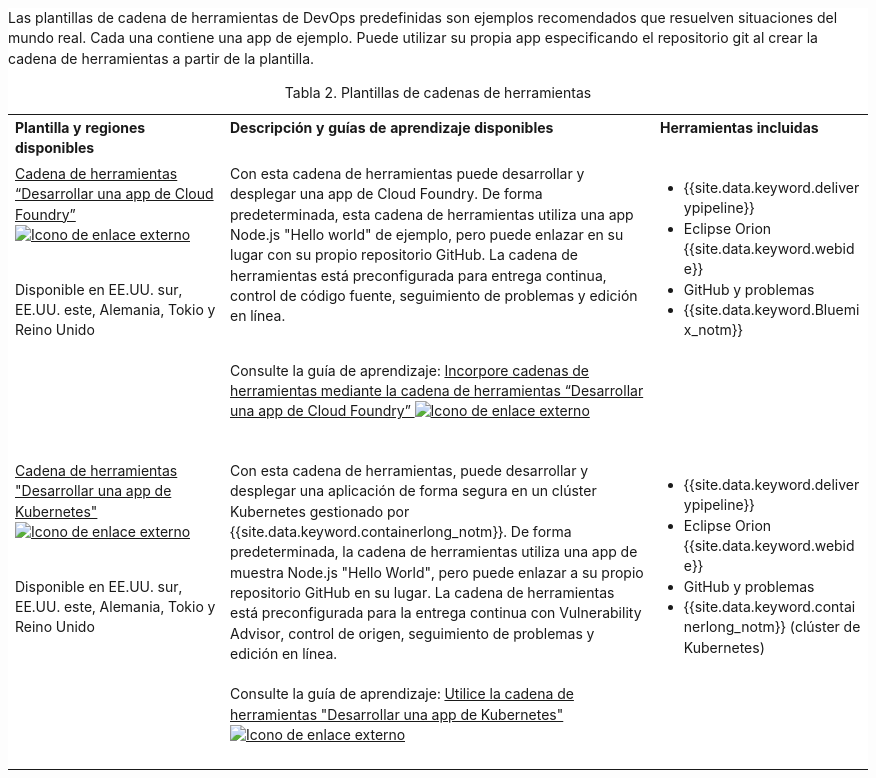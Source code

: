 Las plantillas de cadena de herramientas de DevOps predefinidas son ejemplos recomendados que resuelven situaciones del mundo real. Cada una contiene una app de ejemplo.  Puede utilizar su propia app especificando el repositorio git al crear la cadena de herramientas a partir de la plantilla.

<table valign="top" padding="2px">
  <caption>Tabla 2. Plantillas de cadenas de herramientas</caption>
  <tr>
    <th style="width:25%; text-align:left; vertical-align:top">Plantilla y regiones disponibles</th>
    <th style="width:50%; text-align:left; vertical-align:top">Descripción y guías de aprendizaje disponibles</th>
    <th style="text-align:left; vertical-align:top">Herramientas incluidas</th>
  </tr>
  <tr><td>
  <a href="https://cloud.ibm.com/devops/setup/deploy?repository=https%3A%2F%2Fgithub.com%2Fopen-toolchain%2Fsimple-toolchain" target="_blank">Cadena de herramientas “Desarrollar una app de Cloud Foundry” <img src="../../icons/launch-glyph.svg" alt="Icono de enlace externo"></a> <br><br>

  Disponible en EE.UU. sur, EE.UU. este, Alemania, Tokio y Reino Unido

  </td><td>
  Con esta cadena de herramientas puede desarrollar y desplegar una app de Cloud Foundry. De forma predeterminada, esta cadena de herramientas utiliza una app Node.js "Hello world" de ejemplo, pero puede enlazar en su lugar con su propio repositorio GitHub. La cadena de herramientas está preconfigurada para entrega continua, control de código fuente, seguimiento de problemas y edición en línea.	<br><br>

  Consulte la guía de aprendizaje: <a href="https://www.ibm.com/cloud/garage/tutorials/introduce-develop-cloud-foundry-app-toolchain" target="_blank">Incorpore cadenas de herramientas mediante la cadena de herramientas “Desarrollar una app de Cloud Foundry” <img src="../../icons/launch-glyph.svg" alt="Icono de enlace externo"></a> <br><br>
  </td><td><ul><li>
  {{site.data.keyword.deliverypipeline}}
  </li><li>Eclipse Orion {{site.data.keyword.webide}}
  </li><li>GitHub y problemas
  </li><li>{{site.data.keyword.Bluemix_notm}}
  </li></ul>
  </td></tr>

  <tr><td>
  <a href="https://cloud.ibm.com/devops/setup/deploy?repository=https%3A%2F%2Fgithub.com%2Fopen-toolchain%2Fsecure-kube-toolchain" target="_blank">Cadena de herramientas "Desarrollar una app de Kubernetes" <img src="../../icons/launch-glyph.svg" alt="Icono de enlace externo"></a> <br><br>

  Disponible en EE.UU. sur, EE.UU. este, Alemania, Tokio y Reino Unido

  </td><td>
  Con esta cadena de herramientas, puede desarrollar y desplegar una aplicación de forma segura en un clúster Kubernetes gestionado por {{site.data.keyword.containerlong_notm}}. De forma predeterminada, la cadena de herramientas utiliza una app de muestra Node.js "Hello World", pero puede enlazar a su propio repositorio GitHub en su lugar. La cadena de herramientas está preconfigurada para la entrega continua con Vulnerability Advisor, control de origen, seguimiento de problemas y edición en línea. <br><br>
  Consulte la guía de aprendizaje: <a href="https://www.ibm.com/cloud/garage/tutorials/use-develop-kubernetes-app-toolchain" target="_blank">Utilice la cadena de herramientas "Desarrollar una app de Kubernetes" <img src="../../icons/launch-glyph.svg" alt="Icono de enlace externo"></a>  
  <br><br>
  </td><td><ul><li>{{site.data.keyword.deliverypipeline}}
  </li><li>Eclipse Orion {{site.data.keyword.webide}}
  </li><li>GitHub y problemas
  </li><li>{{site.data.keyword.containerlong_notm}} (clúster de Kubernetes)
  </li></ul>
  </td></tr>
